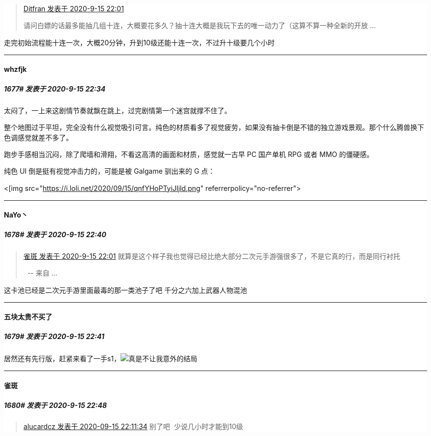 <blockquote><a href="httphttps://bbs.saraba1st.com/2b/forum.php?mod=redirect&amp;goto=findpost&amp;pid=48746984&amp;ptid=1922041" target="_blank">Ditfran 发表于 2020-9-15 22:01</a>

请问白嫖的话最多能抽几组十连，大概要花多久？抽十连大概是我玩下去的唯一动力了（这算不算一种全新的开放 ...</blockquote>
走完初始流程能十连一次，大概20分钟，升到10级还能十连一次，不过升十级要几个小时


*****

####  whzfjk  
##### 1677#       发表于 2020-9-15 22:34


太闷了，一上来这剧情节奏就飘在跳上，过完剧情第一个迷宫就撑不住了。


整个地图过于平坦，完全没有什么视觉吸引可言。纯色的材质看多了视觉疲劳，如果没有抽卡倒是不错的独立游戏景观。那个什么腾兽换下色调感觉就差不多了。


跑步手感相当沉闷，除了爬墙和滑翔，不看这高清的画面和材质，感觉就一古早 PC 国产单机 RPG 或者 MMO 的僵硬感。


纯色 UI 倒是挺有视觉冲击力的，可能是被 Galgame 驯出来的 G 点：

<[img src="https://i.loli.net/2020/09/15/qnfYHoPTyiJIjld.png" referrerpolicy="no-referrer">


*****

####  NaYo丶  
##### 1678#       发表于 2020-9-15 22:40


<blockquote><a href="httphttps://bbs.saraba1st.com/2b/forum.php?mod=redirect&amp;goto=findpost&amp;pid=48746982&amp;ptid=1922041" target="_blank">雀斑 发表于 2020-9-15 22:01</a>
就算是这个样子我也觉得已经比绝大部分二次元手游强很多了，不是它真的行，而是同行衬托

  -- 来自 ...</blockquote>
这卡池已经是二次元手游里面最毒的那一类池子了吧 千分之六加上武器人物混池


*****

####  五块太贵不买了  
##### 1679#       发表于 2020-9-15 22:41


居然还有先行版，赶紧来看了一手s1，<img src="https://static.saraba1st.com/image/smiley/face2017/067.png" referrerpolicy="no-referrer">真是不让我意外的结局


*****

####  雀斑  
##### 1680#       发表于 2020-9-15 22:48


<blockquote><a href="httphttps://bbs.saraba1st.com/2b/forum.php?mod=redirect&amp;goto=findpost&amp;pid=48747089&amp;ptid=1922041" target="_blank">alucardcz 发表于 2020-09-15 22:11:34</a>
别了吧  少说几小时才能到10级 
